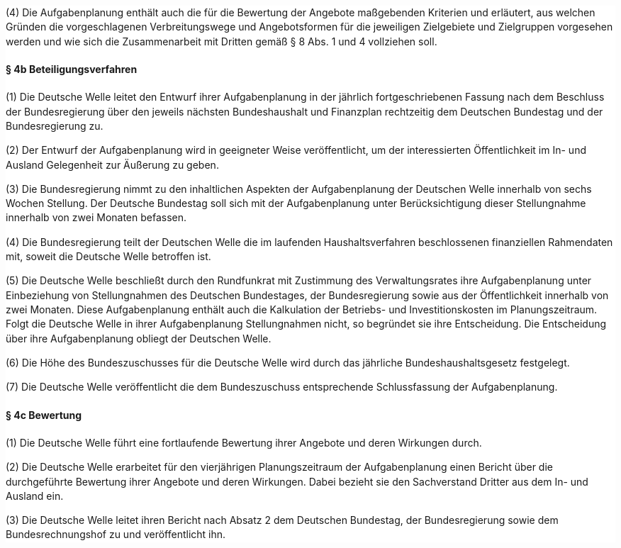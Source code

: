 (4) Die Aufgabenplanung enthält auch die für die Bewertung der
Angebote maßgebenden Kriterien und erläutert, aus welchen Gründen die
vorgeschlagenen Verbreitungswege und Angebotsformen für die jeweiligen
Zielgebiete und Zielgruppen vorgesehen werden und wie sich die
Zusammenarbeit mit Dritten gemäß § 8 Abs. 1 und 4 vollziehen soll.


#### § 4b Beteiligungsverfahren

(1) Die Deutsche Welle leitet den Entwurf ihrer Aufgabenplanung in der
jährlich fortgeschriebenen Fassung nach dem Beschluss der
Bundesregierung über den jeweils nächsten Bundeshaushalt und
Finanzplan rechtzeitig dem Deutschen Bundestag und der Bundesregierung
zu.

(2) Der Entwurf der Aufgabenplanung wird in geeigneter Weise
veröffentlicht, um der interessierten Öffentlichkeit im In- und
Ausland Gelegenheit zur Äußerung zu geben.

(3) Die Bundesregierung nimmt zu den inhaltlichen Aspekten der
Aufgabenplanung der Deutschen Welle innerhalb von sechs Wochen
Stellung. Der Deutsche Bundestag soll sich mit der Aufgabenplanung
unter Berücksichtigung dieser Stellungnahme innerhalb von zwei Monaten
befassen.

(4) Die Bundesregierung teilt der Deutschen Welle die im laufenden
Haushaltsverfahren beschlossenen finanziellen Rahmendaten mit, soweit
die Deutsche Welle betroffen ist.

(5) Die Deutsche Welle beschließt durch den Rundfunkrat mit Zustimmung
des Verwaltungsrates ihre Aufgabenplanung unter Einbeziehung von
Stellungnahmen des Deutschen Bundestages, der Bundesregierung sowie
aus der Öffentlichkeit innerhalb von zwei Monaten. Diese
Aufgabenplanung enthält auch die Kalkulation der Betriebs- und
Investitionskosten im Planungszeitraum. Folgt die Deutsche Welle in
ihrer Aufgabenplanung Stellungnahmen nicht, so begründet sie ihre
Entscheidung. Die Entscheidung über ihre Aufgabenplanung obliegt der
Deutschen Welle.

(6) Die Höhe des Bundeszuschusses für die Deutsche Welle wird durch
das jährliche Bundeshaushaltsgesetz festgelegt.

(7) Die Deutsche Welle veröffentlicht die dem Bundeszuschuss
entsprechende Schlussfassung der Aufgabenplanung.


#### § 4c Bewertung

(1) Die Deutsche Welle führt eine fortlaufende Bewertung ihrer
Angebote und deren Wirkungen durch.

(2) Die Deutsche Welle erarbeitet für den vierjährigen
Planungszeitraum der Aufgabenplanung einen Bericht über die
durchgeführte Bewertung ihrer Angebote und deren Wirkungen. Dabei
bezieht sie den Sachverstand Dritter aus dem In- und Ausland ein.

(3) Die Deutsche Welle leitet ihren Bericht nach Absatz 2 dem
Deutschen Bundestag, der Bundesregierung sowie dem Bundesrechnungshof
zu und veröffentlicht ihn.

